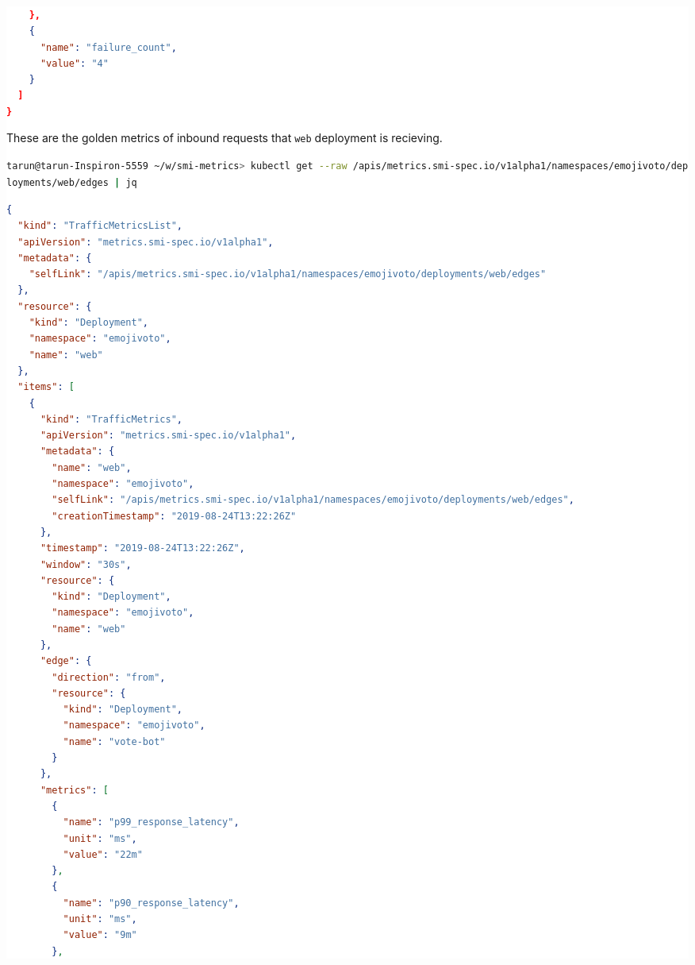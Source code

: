 ```json
    },
    {
      "name": "failure_count",
      "value": "4"
    }
  ]
}
```

These are the golden metrics of inbound requests that `web` deployment is recieving.

```bash
tarun@tarun-Inspiron-5559 ~/w/smi-metrics> kubectl get --raw /apis/metrics.smi-spec.io/v1alpha1/namespaces/emojivoto/deployments/web/edges | jq
```

```json
{
  "kind": "TrafficMetricsList",
  "apiVersion": "metrics.smi-spec.io/v1alpha1",
  "metadata": {
    "selfLink": "/apis/metrics.smi-spec.io/v1alpha1/namespaces/emojivoto/deployments/web/edges"
  },
  "resource": {
    "kind": "Deployment",
    "namespace": "emojivoto",
    "name": "web"
  },
  "items": [
    {
      "kind": "TrafficMetrics",
      "apiVersion": "metrics.smi-spec.io/v1alpha1",
      "metadata": {
        "name": "web",
        "namespace": "emojivoto",
        "selfLink": "/apis/metrics.smi-spec.io/v1alpha1/namespaces/emojivoto/deployments/web/edges",
        "creationTimestamp": "2019-08-24T13:22:26Z"
      },
      "timestamp": "2019-08-24T13:22:26Z",
      "window": "30s",
      "resource": {
        "kind": "Deployment",
        "namespace": "emojivoto",
        "name": "web"
      },
      "edge": {
        "direction": "from",
        "resource": {
          "kind": "Deployment",
          "namespace": "emojivoto",
          "name": "vote-bot"
        }
      },
      "metrics": [
        {
          "name": "p99_response_latency",
          "unit": "ms",
          "value": "22m"
        },
        {
          "name": "p90_response_latency",
          "unit": "ms",
          "value": "9m"
        },
```